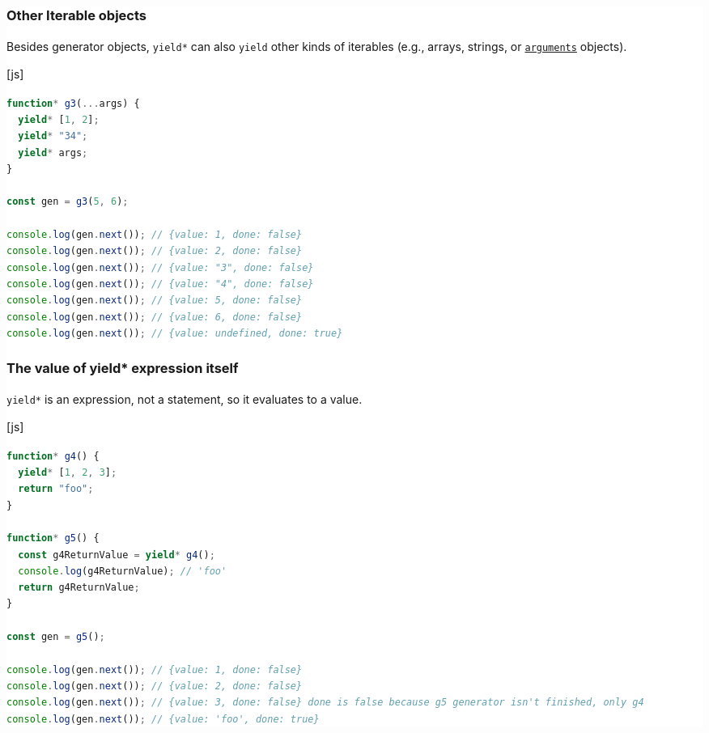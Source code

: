 


 
### Other Iterable objects 

 
Besides generator objects, `yield*` can also `yield` other kinds of
iterables (e.g., arrays, strings, or
[`arguments`](../functions/arguments) objects).

 
 
[js]


```js
function* g3(...args) {
  yield* [1, 2];
  yield* "34";
  yield* args;
}

const gen = g3(5, 6);

console.log(gen.next()); // {value: 1, done: false}
console.log(gen.next()); // {value: 2, done: false}
console.log(gen.next()); // {value: "3", done: false}
console.log(gen.next()); // {value: "4", done: false}
console.log(gen.next()); // {value: 5, done: false}
console.log(gen.next()); // {value: 6, done: false}
console.log(gen.next()); // {value: undefined, done: true}
```




 
### The value of yield\* expression itself 

 
`yield*` is an expression, not a statement, so it evaluates to a value.

 
 
[js]


```js
function* g4() {
  yield* [1, 2, 3];
  return "foo";
}

function* g5() {
  const g4ReturnValue = yield* g4();
  console.log(g4ReturnValue); // 'foo'
  return g4ReturnValue;
}

const gen = g5();

console.log(gen.next()); // {value: 1, done: false}
console.log(gen.next()); // {value: 2, done: false}
console.log(gen.next()); // {value: 3, done: false} done is false because g5 generator isn't finished, only g4
console.log(gen.next()); // {value: 'foo', done: true}
```

